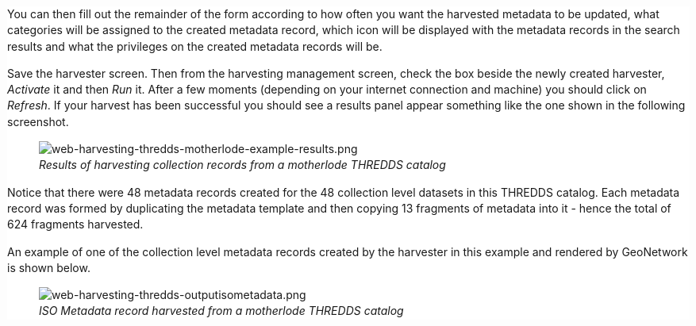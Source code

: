 You can then fill out the remainder of the form according to how often you want the harvested metadata to be updated, what categories will be assigned to the created metadata record, which icon will be displayed with the metadata records in the search results and what the privileges on the created metadata records will be.

Save the harvester screen. Then from the harvesting management screen, check the box beside the newly created harvester, *Activate* it and then *Run* it. After a few moments (depending on your internet connection and machine) you should click on *Refresh*. If your harvest has been successful you should see a results panel appear something like the one shown in the following screenshot.

<figure>
<img src="web-harvesting-thredds-motherlode-example-results.png" alt="web-harvesting-thredds-motherlode-example-results.png" />
<figcaption><em>Results of harvesting collection records from a motherlode THREDDS catalog</em></figcaption>
</figure>

Notice that there were 48 metadata records created for the 48 collection level datasets in this THREDDS catalog. Each metadata record was formed by duplicating the metadata template and then copying 13 fragments of metadata into it - hence the total of 624 fragments harvested.

An example of one of the collection level metadata records created by the harvester in this example and rendered by GeoNetwork is shown below.

<figure>
<img src="web-harvesting-thredds-outputisometadata.png" alt="web-harvesting-thredds-outputisometadata.png" />
<figcaption><em>ISO Metadata record harvested from a motherlode THREDDS catalog</em></figcaption>
</figure>
